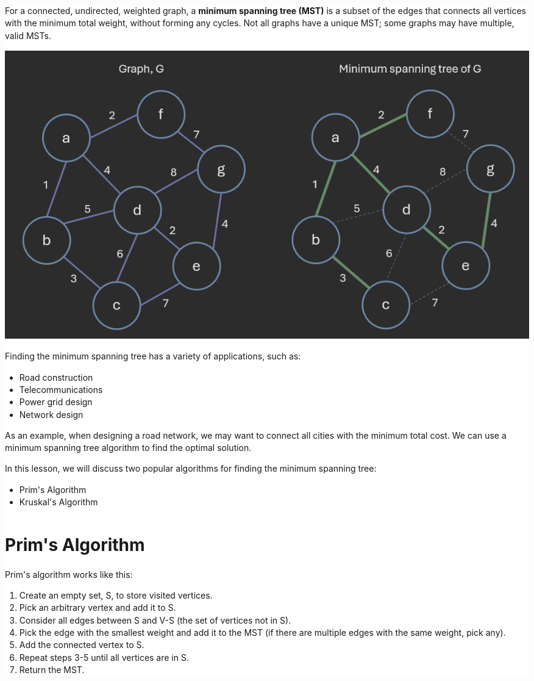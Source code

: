 For a connected, undirected, weighted graph, a **minimum spanning tree (MST)** is a subset of the edges that connects all vertices with the minimum total weight, without forming any cycles.
Not all graphs have a unique MST; some graphs may have multiple, valid MSTs.

![Example of a minimum spanning tree.](image-3.png)

Finding the minimum spanning tree has a variety of applications, such as:
- Road construction
- Telecommunications
- Power grid design
- Network design

As an example, when designing a road network, we may want to connect all cities with the minimum total cost.
We can use a minimum spanning tree algorithm to find the optimal solution.

In this lesson, we will discuss two popular algorithms for finding the minimum spanning tree:
- Prim's Algorithm
- Kruskal's Algorithm

# Prim's Algorithm

Prim's algorithm works like this:
1. Create an empty set, S, to store visited vertices.
2. Pick an arbitrary vertex and add it to S.
3. Consider all edges between S and V-S (the set of vertices not in S).
4. Pick the edge with the smallest weight and add it to the MST (if there are multiple edges with the same weight, pick any).
5. Add the connected vertex to S.
6. Repeat steps 3-5 until all vertices are in S.
7. Return the MST.
